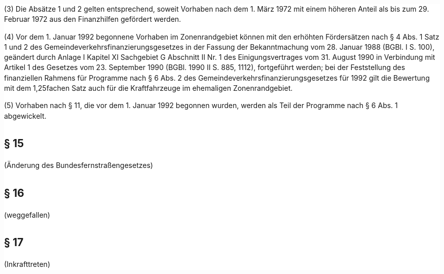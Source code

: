 (3) Die Absätze 1 und 2 gelten entsprechend, soweit Vorhaben nach dem
1\. März 1972 mit einem höheren Anteil als bis zum 29. Februar 1972 aus
den Finanzhilfen gefördert werden.

(4) Vor dem 1. Januar 1992 begonnene Vorhaben im Zonenrandgebiet
können mit den erhöhten Fördersätzen nach § 4 Abs. 1 Satz 1 und 2 des
Gemeindeverkehrsfinanzierungsgesetzes in der Fassung der
Bekanntmachung vom 28. Januar 1988 (BGBl. I S. 100), geändert durch
Anlage I Kapitel XI Sachgebiet G Abschnitt II Nr. 1 des
Einigungsvertrages vom 31. August 1990 in Verbindung mit Artikel 1 des
Gesetzes vom 23. September 1990 (BGBl. 1990 II S. 885, 1112),
fortgeführt werden; bei der Feststellung des finanziellen Rahmens für
Programme nach § 6 Abs. 2 des Gemeindeverkehrsfinanzierungsgesetzes
für 1992 gilt die Bewertung mit dem 1,25fachen Satz auch für die
Kraftfahrzeuge im ehemaligen Zonenrandgebiet.

(5) Vorhaben nach § 11, die vor dem 1. Januar 1992 begonnen wurden,
werden als Teil der Programme nach § 6 Abs. 1 abgewickelt.

## § 15

(Änderung des Bundesfernstraßengesetzes)

## § 16

(weggefallen)

## § 17

(Inkrafttreten)

